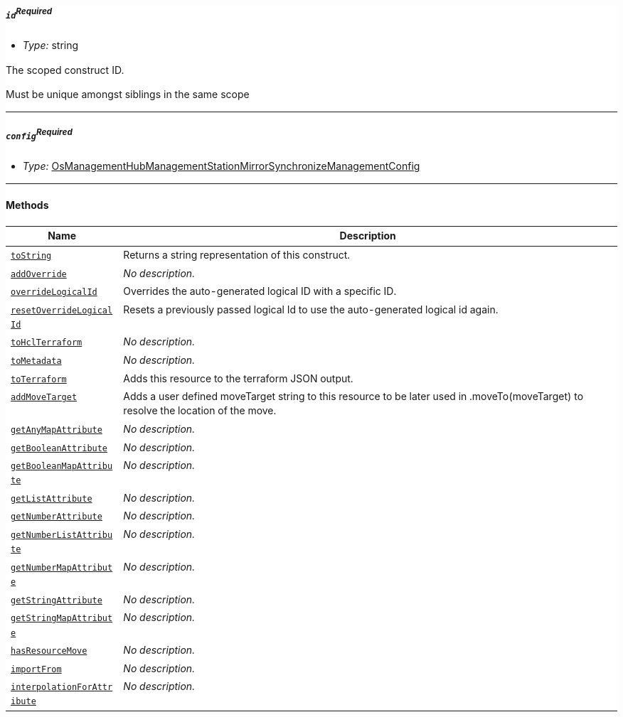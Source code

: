 ##### `id`<sup>Required</sup> <a name="id" id="rhizo-co-terraform-provider-oci.osManagementHubManagementStationMirrorSynchronizeManagement.OsManagementHubManagementStationMirrorSynchronizeManagement.Initializer.parameter.id"></a>

- *Type:* string

The scoped construct ID.

Must be unique amongst siblings in the same scope

---

##### `config`<sup>Required</sup> <a name="config" id="rhizo-co-terraform-provider-oci.osManagementHubManagementStationMirrorSynchronizeManagement.OsManagementHubManagementStationMirrorSynchronizeManagement.Initializer.parameter.config"></a>

- *Type:* <a href="#rhizo-co-terraform-provider-oci.osManagementHubManagementStationMirrorSynchronizeManagement.OsManagementHubManagementStationMirrorSynchronizeManagementConfig">OsManagementHubManagementStationMirrorSynchronizeManagementConfig</a>

---

#### Methods <a name="Methods" id="Methods"></a>

| **Name** | **Description** |
| --- | --- |
| <code><a href="#rhizo-co-terraform-provider-oci.osManagementHubManagementStationMirrorSynchronizeManagement.OsManagementHubManagementStationMirrorSynchronizeManagement.toString">toString</a></code> | Returns a string representation of this construct. |
| <code><a href="#rhizo-co-terraform-provider-oci.osManagementHubManagementStationMirrorSynchronizeManagement.OsManagementHubManagementStationMirrorSynchronizeManagement.addOverride">addOverride</a></code> | *No description.* |
| <code><a href="#rhizo-co-terraform-provider-oci.osManagementHubManagementStationMirrorSynchronizeManagement.OsManagementHubManagementStationMirrorSynchronizeManagement.overrideLogicalId">overrideLogicalId</a></code> | Overrides the auto-generated logical ID with a specific ID. |
| <code><a href="#rhizo-co-terraform-provider-oci.osManagementHubManagementStationMirrorSynchronizeManagement.OsManagementHubManagementStationMirrorSynchronizeManagement.resetOverrideLogicalId">resetOverrideLogicalId</a></code> | Resets a previously passed logical Id to use the auto-generated logical id again. |
| <code><a href="#rhizo-co-terraform-provider-oci.osManagementHubManagementStationMirrorSynchronizeManagement.OsManagementHubManagementStationMirrorSynchronizeManagement.toHclTerraform">toHclTerraform</a></code> | *No description.* |
| <code><a href="#rhizo-co-terraform-provider-oci.osManagementHubManagementStationMirrorSynchronizeManagement.OsManagementHubManagementStationMirrorSynchronizeManagement.toMetadata">toMetadata</a></code> | *No description.* |
| <code><a href="#rhizo-co-terraform-provider-oci.osManagementHubManagementStationMirrorSynchronizeManagement.OsManagementHubManagementStationMirrorSynchronizeManagement.toTerraform">toTerraform</a></code> | Adds this resource to the terraform JSON output. |
| <code><a href="#rhizo-co-terraform-provider-oci.osManagementHubManagementStationMirrorSynchronizeManagement.OsManagementHubManagementStationMirrorSynchronizeManagement.addMoveTarget">addMoveTarget</a></code> | Adds a user defined moveTarget string to this resource to be later used in .moveTo(moveTarget) to resolve the location of the move. |
| <code><a href="#rhizo-co-terraform-provider-oci.osManagementHubManagementStationMirrorSynchronizeManagement.OsManagementHubManagementStationMirrorSynchronizeManagement.getAnyMapAttribute">getAnyMapAttribute</a></code> | *No description.* |
| <code><a href="#rhizo-co-terraform-provider-oci.osManagementHubManagementStationMirrorSynchronizeManagement.OsManagementHubManagementStationMirrorSynchronizeManagement.getBooleanAttribute">getBooleanAttribute</a></code> | *No description.* |
| <code><a href="#rhizo-co-terraform-provider-oci.osManagementHubManagementStationMirrorSynchronizeManagement.OsManagementHubManagementStationMirrorSynchronizeManagement.getBooleanMapAttribute">getBooleanMapAttribute</a></code> | *No description.* |
| <code><a href="#rhizo-co-terraform-provider-oci.osManagementHubManagementStationMirrorSynchronizeManagement.OsManagementHubManagementStationMirrorSynchronizeManagement.getListAttribute">getListAttribute</a></code> | *No description.* |
| <code><a href="#rhizo-co-terraform-provider-oci.osManagementHubManagementStationMirrorSynchronizeManagement.OsManagementHubManagementStationMirrorSynchronizeManagement.getNumberAttribute">getNumberAttribute</a></code> | *No description.* |
| <code><a href="#rhizo-co-terraform-provider-oci.osManagementHubManagementStationMirrorSynchronizeManagement.OsManagementHubManagementStationMirrorSynchronizeManagement.getNumberListAttribute">getNumberListAttribute</a></code> | *No description.* |
| <code><a href="#rhizo-co-terraform-provider-oci.osManagementHubManagementStationMirrorSynchronizeManagement.OsManagementHubManagementStationMirrorSynchronizeManagement.getNumberMapAttribute">getNumberMapAttribute</a></code> | *No description.* |
| <code><a href="#rhizo-co-terraform-provider-oci.osManagementHubManagementStationMirrorSynchronizeManagement.OsManagementHubManagementStationMirrorSynchronizeManagement.getStringAttribute">getStringAttribute</a></code> | *No description.* |
| <code><a href="#rhizo-co-terraform-provider-oci.osManagementHubManagementStationMirrorSynchronizeManagement.OsManagementHubManagementStationMirrorSynchronizeManagement.getStringMapAttribute">getStringMapAttribute</a></code> | *No description.* |
| <code><a href="#rhizo-co-terraform-provider-oci.osManagementHubManagementStationMirrorSynchronizeManagement.OsManagementHubManagementStationMirrorSynchronizeManagement.hasResourceMove">hasResourceMove</a></code> | *No description.* |
| <code><a href="#rhizo-co-terraform-provider-oci.osManagementHubManagementStationMirrorSynchronizeManagement.OsManagementHubManagementStationMirrorSynchronizeManagement.importFrom">importFrom</a></code> | *No description.* |
| <code><a href="#rhizo-co-terraform-provider-oci.osManagementHubManagementStationMirrorSynchronizeManagement.OsManagementHubManagementStationMirrorSynchronizeManagement.interpolationForAttribute">interpolationForAttribute</a></code> | *No description.* |